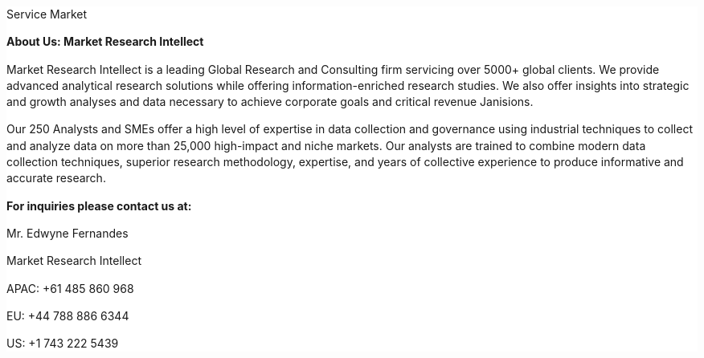 Service Market</a></span></p><p><strong><span class="font-[700]">About Us: Market Research Intellect</span></strong></p><p><span class="">Market Research Intellect is a leading Global Research and Consulting firm servicing over 5000+ global clients. We provide advanced analytical research solutions while offering information-enriched research studies.&nbsp;</span>We also offer insights into strategic and growth analyses and data necessary to achieve corporate goals and critical revenue Janisions.</p><p><span class="">Our 250 Analysts and SMEs offer a high level of expertise in data collection and governance using industrial techniques to collect and analyze data on more than 25,000 high-impact and niche markets. Our analysts are trained to combine modern data collection techniques, superior research methodology, expertise, and years of collective experience to produce informative and accurate research.</span></p><p><strong>For inquiries please contact us at:</strong></p><p>Mr. Edwyne Fernandes</p><p>Market Research Intellect</p><p>APAC: +61 485 860 968</p><p>EU: +44 788 886 6344</p><p>US: +1 743 222 5439</p>
